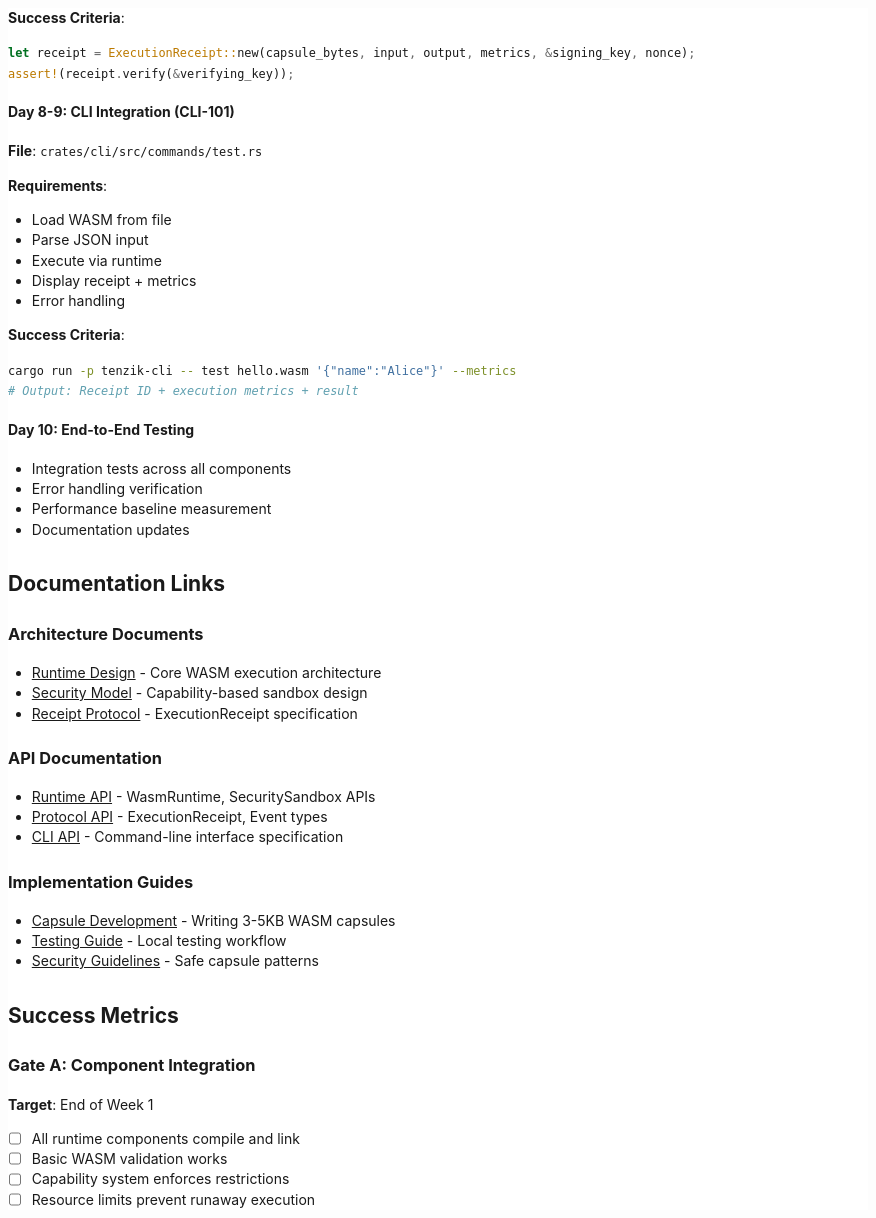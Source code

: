 **Success Criteria**:
```rust
let receipt = ExecutionReceipt::new(capsule_bytes, input, output, metrics, &signing_key, nonce);
assert!(receipt.verify(&verifying_key));
```

#### Day 8-9: CLI Integration (CLI-101)
**File**: `crates/cli/src/commands/test.rs`

**Requirements**:
- Load WASM from file
- Parse JSON input
- Execute via runtime
- Display receipt + metrics
- Error handling

**Success Criteria**:
```bash
cargo run -p tenzik-cli -- test hello.wasm '{"name":"Alice"}' --metrics
# Output: Receipt ID + execution metrics + result
```

#### Day 10: End-to-End Testing
- Integration tests across all components
- Error handling verification
- Performance baseline measurement
- Documentation updates

## Documentation Links

### Architecture Documents
- [Runtime Design](../architecture/runtime-design.md) - Core WASM execution architecture
- [Security Model](../architecture/security-model.md) - Capability-based sandbox design
- [Receipt Protocol](../architecture/receipt-protocol.md) - ExecutionReceipt specification

### API Documentation  
- [Runtime API](../api/runtime-api.md) - WasmRuntime, SecuritySandbox APIs
- [Protocol API](../api/protocol-api.md) - ExecutionReceipt, Event types
- [CLI API](../api/cli-api.md) - Command-line interface specification

### Implementation Guides
- [Capsule Development](../tutorials/capsule-development.md) - Writing 3-5KB WASM capsules
- [Testing Guide](../tutorials/testing-guide.md) - Local testing workflow
- [Security Guidelines](../tutorials/security-guidelines.md) - Safe capsule patterns

## Success Metrics

### Gate A: Component Integration
**Target**: End of Week 1
- [ ] All runtime components compile and link
- [ ] Basic WASM validation works
- [ ] Capability system enforces restrictions  
- [ ] Resource limits prevent runaway execution
